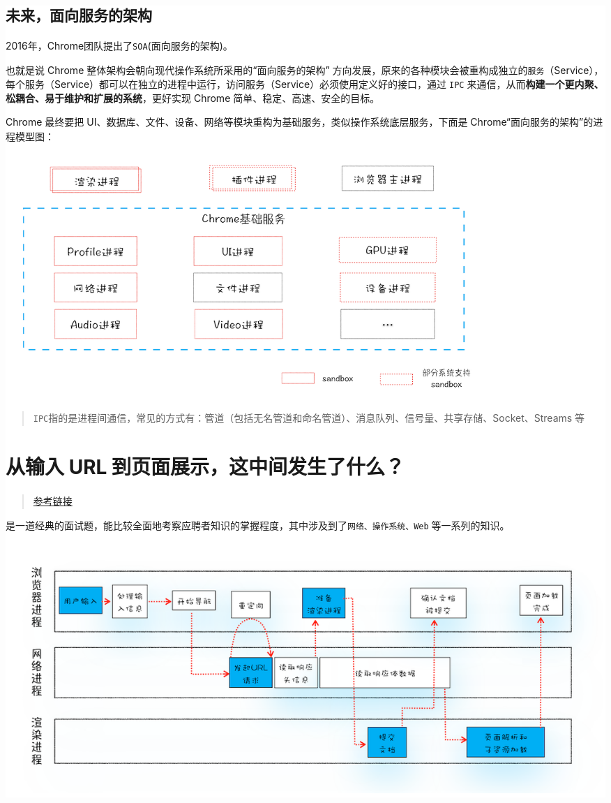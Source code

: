 ## 未来，面向服务的架构
2016年，Chrome团队提出了`SOA`(面向服务的架构)。

也就是说 Chrome 整体架构会朝向现代操作系统所采用的“面向服务的架构” 方向发展，原来的各种模块会被重构成独立的`服务`（Service），每个服务（Service）都可以在独立的进程中运行，访问服务（Service）必须使用定义好的接口，通过 `IPC` 来通信，从而**构建一个更内聚、松耦合、易于维护和扩展的系统**，更好实现 Chrome 简单、稳定、高速、安全的目标。

Chrome 最终要把 UI、数据库、文件、设备、网络等模块重构为基础服务，类似操作系统底层服务，下面是 Chrome“面向服务的架构”的进程模型图：

<img src="./picture/other/pic4.png" width=80%/>

> `IPC`指的是进程间通信，常见的方式有：管道（包括无名管道和命名管道）、消息队列、信号量、共享存储、Socket、Streams 等

# 从输入 URL 到页面展示，这中间发生了什么？
>[参考链接](https://time.geekbang.org/column/article/117637?utm_term=zeusQYFJN&utm_source=app&utm_medium=geektime&utm_campaign=216-end&utm_content=v8zhuanlankaipianci0316)

是一道经典的面试题，能比较全面地考察应聘者知识的掌握程度，其中涉及到了`网络、操作系统、Web` 等一系列的知识。

<img src="./picture/other/pic5.png"/>
